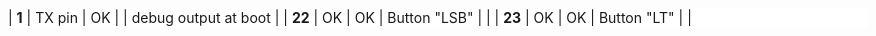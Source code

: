 | **1**    | TX pin     | OK         |                          | debug output at boot                   |
| **22**   | OK         | OK         |       Button "LSB"       |                                        |
| **23**   | OK         | OK         |       Button "LT"        |                                        |
